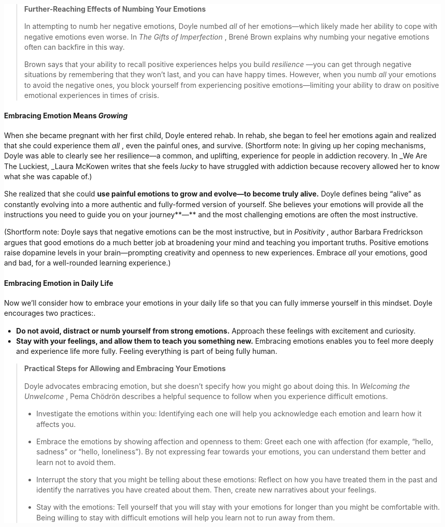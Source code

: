 > **Further-Reaching Effects of Numbing Your Emotions**
> 
> In attempting to numb her negative emotions, Doyle numbed _all_ of her emotions—which likely made her ability to cope with negative emotions even worse. In _The Gifts of Imperfection_ , Brené Brown explains why numbing your negative emotions often can backfire in this way.
> 
> Brown says that your ability to recall positive experiences helps you build _resilience_ —you can get through negative situations by remembering that they won’t last, and you can have happy times. However, when you numb _all_ your emotions to avoid the negative ones, you block yourself from experiencing positive emotions—limiting your ability to draw on positive emotional experiences in times of crisis.

#### Embracing Emotion Means _Growing_

When she became pregnant with her first child, Doyle entered rehab. In rehab, she began to feel her emotions again and realized that she could experience them _all_ , even the painful ones, and survive. (Shortform note: In giving up her coping mechanisms, Doyle was able to clearly see her resilience—a common, and uplifting, experience for people in addiction recovery. In _We Are The Luckiest, _Laura McKowen writes that she feels _lucky_ to have struggled with addiction because recovery allowed her to know what she was capable of.)

She realized that she could **use painful emotions to grow and evolve—to become truly alive.** Doyle defines being “alive” as constantly evolving into a more authentic and fully-formed version of yourself. She believes your emotions will provide all the instructions you need to guide you on your journey**—** and the most challenging emotions are often the most instructive.

(Shortform note: Doyle says that negative emotions can be the most instructive, but in _Positivity_ , author Barbara Fredrickson argues that good emotions do a much better job at broadening your mind and teaching you important truths. Positive emotions raise dopamine levels in your brain—prompting creativity and openness to new experiences. Embrace _all_ your emotions, good and bad, for a well-rounded learning experience.)

#### Embracing Emotion in Daily Life

Now we’ll consider how to embrace your emotions in your daily life so that you can fully immerse yourself in this mindset. Doyle encourages two practices:.

  * **Do not avoid, distract or numb yourself from strong emotions.** Approach these feelings with excitement and curiosity. 
  * **Stay with your feelings, and allow them to teach you something new.** Embracing emotions enables you to feel more deeply and experience life more fully. Feeling everything is part of being fully human. 



> **Practical Steps for Allowing and Embracing Your Emotions**
> 
> Doyle advocates embracing emotion, but she doesn’t specify how you might go about doing this. In _Welcoming the Unwelcome_ , Pema Chödrön describes a helpful sequence to follow when you experience difficult emotions.
> 
>   * Investigate the emotions within you: Identifying each one will help you acknowledge each emotion and learn how it affects you.
> 
>   * Embrace the emotions by showing affection and openness to them: Greet each one with affection (for example, “hello, sadness” or “hello, loneliness”). By not expressing fear towards your emotions, you can understand them better and learn not to avoid them.
> 
>   * Interrupt the story that you might be telling about these emotions: Reflect on how you have treated them in the past and identify the narratives you have created about them. Then, create new narratives about your feelings.
> 
>   * Stay with the emotions: Tell yourself that you will stay with your emotions for longer than you might be comfortable with. Being willing to stay with difficult emotions will help you learn not to run away from them.
> 